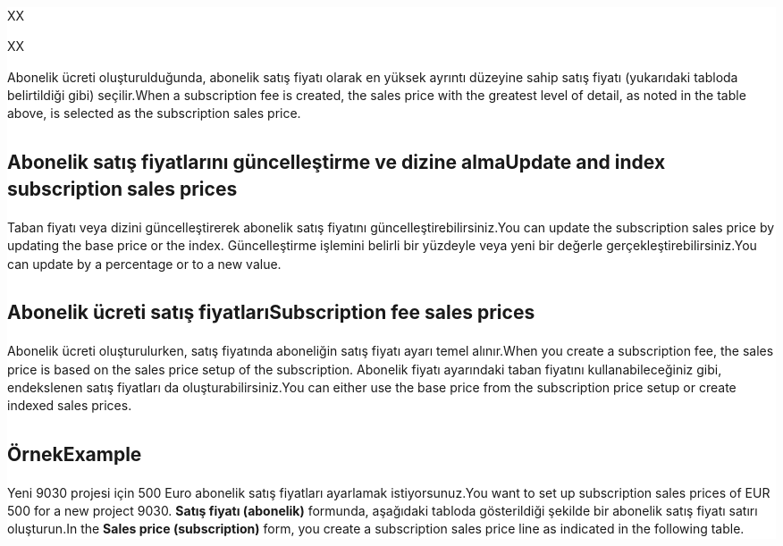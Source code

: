 <td><p></p></td>
<td><p></p></td>
<td><p></p></td>
<td><p><span data-ttu-id="3bd0b-149">X</span><span class="sxs-lookup"><span data-stu-id="3bd0b-149">X</span></span></p></td>
<td><p><span data-ttu-id="3bd0b-150">X</span><span class="sxs-lookup"><span data-stu-id="3bd0b-150">X</span></span></p></td>
</tr>
</tbody>
</table>


<span data-ttu-id="3bd0b-151">Abonelik ücreti oluşturulduğunda, abonelik satış fiyatı olarak en yüksek ayrıntı düzeyine sahip satış fiyatı (yukarıdaki tabloda belirtildiği gibi) seçilir.</span><span class="sxs-lookup"><span data-stu-id="3bd0b-151">When a subscription fee is created, the sales price with the greatest level of detail, as noted in the table above, is selected as the subscription sales price.</span></span>

## <a name="update-and-index-subscription-sales-prices"></a><span data-ttu-id="3bd0b-152">Abonelik satış fiyatlarını güncelleştirme ve dizine alma</span><span class="sxs-lookup"><span data-stu-id="3bd0b-152">Update and index subscription sales prices</span></span>

<span data-ttu-id="3bd0b-153">Taban fiyatı veya dizini güncelleştirerek abonelik satış fiyatını güncelleştirebilirsiniz.</span><span class="sxs-lookup"><span data-stu-id="3bd0b-153">You can update the subscription sales price by updating the base price or the index.</span></span> <span data-ttu-id="3bd0b-154">Güncelleştirme işlemini belirli bir yüzdeyle veya yeni bir değerle gerçekleştirebilirsiniz.</span><span class="sxs-lookup"><span data-stu-id="3bd0b-154">You can update by a percentage or to a new value.</span></span>

## <a name="subscription-fee-sales-prices"></a><span data-ttu-id="3bd0b-155">Abonelik ücreti satış fiyatları</span><span class="sxs-lookup"><span data-stu-id="3bd0b-155">Subscription fee sales prices</span></span>

<span data-ttu-id="3bd0b-156">Abonelik ücreti oluşturulurken, satış fiyatında aboneliğin satış fiyatı ayarı temel alınır.</span><span class="sxs-lookup"><span data-stu-id="3bd0b-156">When you create a subscription fee, the sales price is based on the sales price setup of the subscription.</span></span> <span data-ttu-id="3bd0b-157">Abonelik fiyatı ayarındaki taban fiyatını kullanabileceğiniz gibi, endekslenen satış fiyatları da oluşturabilirsiniz.</span><span class="sxs-lookup"><span data-stu-id="3bd0b-157">You can either use the base price from the subscription price setup or create indexed sales prices.</span></span>

## <a name="example"></a><span data-ttu-id="3bd0b-158">Örnek</span><span class="sxs-lookup"><span data-stu-id="3bd0b-158">Example</span></span>

<span data-ttu-id="3bd0b-159">Yeni 9030 projesi için 500 Euro abonelik satış fiyatları ayarlamak istiyorsunuz.</span><span class="sxs-lookup"><span data-stu-id="3bd0b-159">You want to set up subscription sales prices of EUR 500 for a new project 9030.</span></span> <span data-ttu-id="3bd0b-160">**Satış fiyatı (abonelik)** formunda, aşağıdaki tabloda gösterildiği şekilde bir abonelik satış fiyatı satırı oluşturun.</span><span class="sxs-lookup"><span data-stu-id="3bd0b-160">In the **Sales price (subscription)** form, you create a subscription sales price line as indicated in the following table.</span></span>
